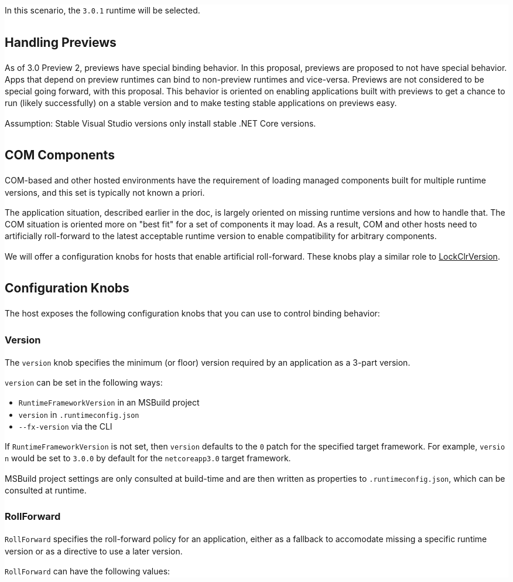 In this scenario, the `3.0.1` runtime will be selected.

## Handling Previews

As of 3.0 Preview 2, previews have special binding behavior. In this proposal, previews are proposed to not have special behavior. Apps that depend on preview runtimes can bind to non-preview runtimes and vice-versa. Previews are not considered to be special going forward, with this proposal. This behavior is oriented on enabling applications built with previews to get a chance to run (likely successfully) on a stable version and to make testing stable applications on previews easy.

Assumption: Stable Visual Studio versions only install stable .NET Core versions.

## COM Components

COM-based and other hosted environments have the requirement of loading managed components built for multiple runtime versions, and this set is typically not known a priori.

The application situation, described earlier in the doc, is largely oriented on missing runtime versions and how to handle that. The COM situation is oriented more on "best fit" for a set of components it may load. As a result, COM and other hosts need to artificially roll-forward to the latest acceptable runtime version to enable compatibility for arbitrary components.

We will offer a configuration knobs for hosts that enable artificial roll-forward. These knobs play a similar role to [LockClrVersion](https://docs.microsoft.com/dotnet/framework/unmanaged-api/hosting/lockclrversion-function).

## Configuration Knobs

The host exposes the following configuration knobs that you can use to control binding behavior:

### Version

The `version` knob specifies the minimum (or floor) version required by an application as a 3-part version. 

`version` can be set in the following ways:

* `RuntimeFrameworkVersion` in an MSBuild project
* `version` in `.runtimeconfig.json`
* `--fx-version` via the CLI


If `RuntimeFrameworkVersion` is not set, then `version` defaults to the `0` patch for the specified target framework. For example, `version` would be set to `3.0.0` by default for the `netcoreapp3.0` target framework.

MSBuild project settings are only consulted at build-time and are then written as properties to `.runtimeconfig.json`, which can be consulted at runtime.

### RollForward

`RollForward` specifies the roll-forward policy for an application, either as a fallback to accomodate missing a specific runtime version or as a directive to use a later version.

`RollForward` can have the following values:
